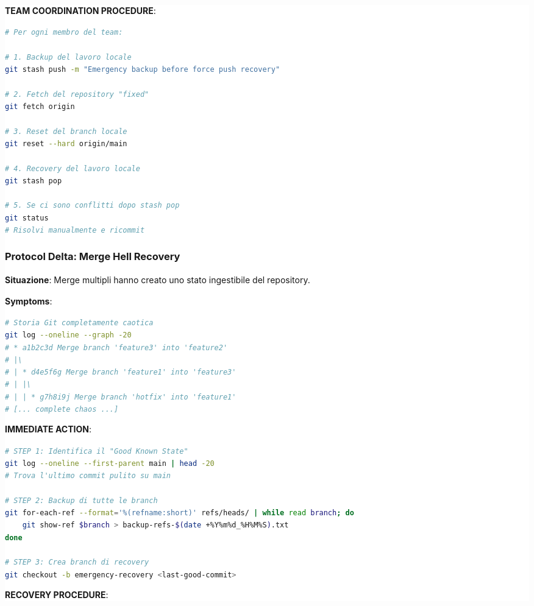 **TEAM COORDINATION PROCEDURE**:

```bash
# Per ogni membro del team:

# 1. Backup del lavoro locale
git stash push -m "Emergency backup before force push recovery"

# 2. Fetch del repository "fixed"
git fetch origin

# 3. Reset del branch locale
git reset --hard origin/main

# 4. Recovery del lavoro locale
git stash pop

# 5. Se ci sono conflitti dopo stash pop
git status
# Risolvi manualmente e ricommit
```

### Protocol Delta: Merge Hell Recovery

**Situazione**: Merge multipli hanno creato uno stato ingestibile del repository.

**Symptoms**:
```bash
# Storia Git completamente caotica
git log --oneline --graph -20
# * a1b2c3d Merge branch 'feature3' into 'feature2'
# |\
# | * d4e5f6g Merge branch 'feature1' into 'feature3'
# | |\
# | | * g7h8i9j Merge branch 'hotfix' into 'feature1'
# [... complete chaos ...]
```

**IMMEDIATE ACTION**:

```bash
# STEP 1: Identifica il "Good Known State"
git log --oneline --first-parent main | head -20
# Trova l'ultimo commit pulito su main

# STEP 2: Backup di tutte le branch
git for-each-ref --format='%(refname:short)' refs/heads/ | while read branch; do
    git show-ref $branch > backup-refs-$(date +%Y%m%d_%H%M%S).txt
done

# STEP 3: Crea branch di recovery
git checkout -b emergency-recovery <last-good-commit>
```

**RECOVERY PROCEDURE**:
